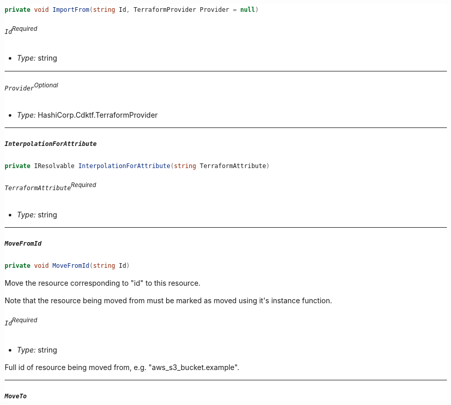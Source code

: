 ```csharp
private void ImportFrom(string Id, TerraformProvider Provider = null)
```

###### `Id`<sup>Required</sup> <a name="Id" id="@cdktf/provider-snowflake.currentAccount.CurrentAccount.importFrom.parameter.id"></a>

- *Type:* string

---

###### `Provider`<sup>Optional</sup> <a name="Provider" id="@cdktf/provider-snowflake.currentAccount.CurrentAccount.importFrom.parameter.provider"></a>

- *Type:* HashiCorp.Cdktf.TerraformProvider

---

##### `InterpolationForAttribute` <a name="InterpolationForAttribute" id="@cdktf/provider-snowflake.currentAccount.CurrentAccount.interpolationForAttribute"></a>

```csharp
private IResolvable InterpolationForAttribute(string TerraformAttribute)
```

###### `TerraformAttribute`<sup>Required</sup> <a name="TerraformAttribute" id="@cdktf/provider-snowflake.currentAccount.CurrentAccount.interpolationForAttribute.parameter.terraformAttribute"></a>

- *Type:* string

---

##### `MoveFromId` <a name="MoveFromId" id="@cdktf/provider-snowflake.currentAccount.CurrentAccount.moveFromId"></a>

```csharp
private void MoveFromId(string Id)
```

Move the resource corresponding to "id" to this resource.

Note that the resource being moved from must be marked as moved using it's instance function.

###### `Id`<sup>Required</sup> <a name="Id" id="@cdktf/provider-snowflake.currentAccount.CurrentAccount.moveFromId.parameter.id"></a>

- *Type:* string

Full id of resource being moved from, e.g. "aws_s3_bucket.example".

---

##### `MoveTo` <a name="MoveTo" id="@cdktf/provider-snowflake.currentAccount.CurrentAccount.moveTo"></a>
